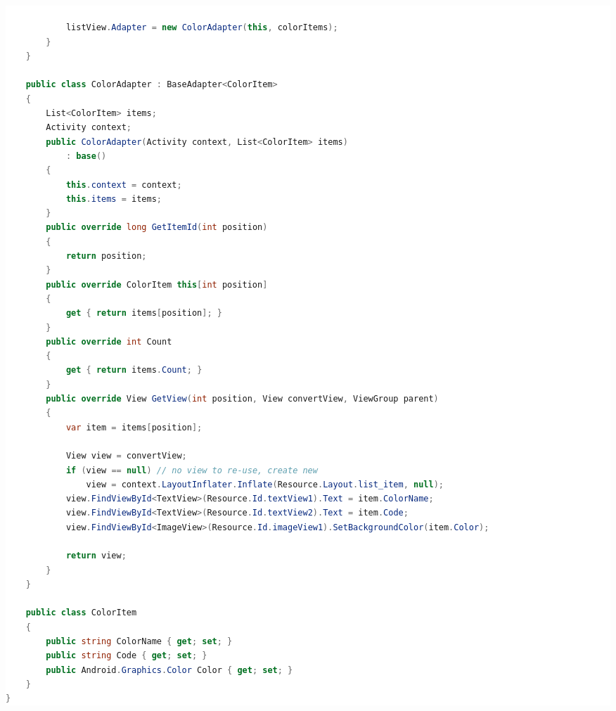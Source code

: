 ```csharp

            listView.Adapter = new ColorAdapter(this, colorItems);
        }
    }

    public class ColorAdapter : BaseAdapter<ColorItem>
    {
        List<ColorItem> items;
        Activity context;
        public ColorAdapter(Activity context, List<ColorItem> items)
            : base()
        {
            this.context = context;
            this.items = items;
        }
        public override long GetItemId(int position)
        {
            return position;
        }
        public override ColorItem this[int position]
        {
            get { return items[position]; }
        }
        public override int Count
        {
            get { return items.Count; }
        }
        public override View GetView(int position, View convertView, ViewGroup parent)
        {
            var item = items[position];

            View view = convertView;
            if (view == null) // no view to re-use, create new
                view = context.LayoutInflater.Inflate(Resource.Layout.list_item, null);
            view.FindViewById<TextView>(Resource.Id.textView1).Text = item.ColorName;
            view.FindViewById<TextView>(Resource.Id.textView2).Text = item.Code;
            view.FindViewById<ImageView>(Resource.Id.imageView1).SetBackgroundColor(item.Color);

            return view;
        }
    }

    public class ColorItem
    {
        public string ColorName { get; set; }
        public string Code { get; set; }
        public Android.Graphics.Color Color { get; set; }
    }
}
```
